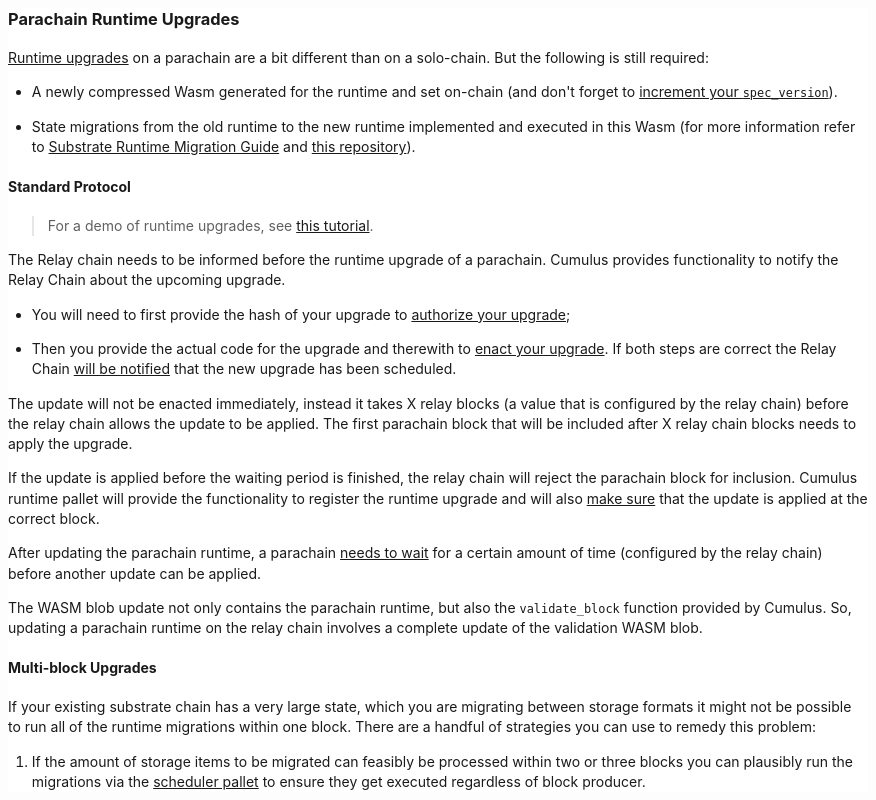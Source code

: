 ### Parachain Runtime Upgrades

[Runtime upgrades](../runtime/upgrades) on a parachain are a bit different than on a solo-chain.
But the following is still required:

- A newly compressed Wasm generated for the runtime and set on-chain (and don't forget to [increment your `spec_version`](../runtime/upgrades#runtime-versioning)).

- State migrations from the old runtime to the new runtime implemented and executed in this Wasm
(for more information refer to [Substrate Runtime Migration Guide](https://hackmd.io/BQt-gvEdT66Kbw0j5ySlWw)
and [this repository](https://github.com/apopiak/substrate-migrations)).

#### Standard Protocol

> For a demo of runtime upgrades, see [this tutorial](../../tutorials/forkless-upgrade/).

The Relay chain needs to be informed before the runtime upgrade of a parachain. Cumulus provides
functionality to notify the Relay Chain about the upcoming upgrade.

- You will need to first provide the hash of your upgrade to [authorize your upgrade](https://github.com/paritytech/cumulus/blob/d935b81e7010fcf5c5639e238c78d865c1d6ed67/pallets/parachain-system/src/lib.rs#L359);

- Then you provide the actual code for the upgrade and therewith to [enact your upgrade](https://github.com/paritytech/cumulus/blob/d935b81e7010fcf5c5639e238c78d865c1d6ed67/pallets/parachain-system/src/lib.rs#L369).
If both steps are correct the Relay Chain [will be notified](https://github.com/paritytech/cumulus/blob/master/pallets/parachain-system/src/lib.rs#L829)
that the new upgrade has been scheduled.

The update will not be enacted immediately, instead it takes X relay blocks (a value that is
configured by the relay chain) before the relay chain allows the update to be applied. The first
parachain block that will be included after X relay chain blocks needs to apply the upgrade.

If the update is applied before the waiting period is finished, the relay chain will reject the
parachain block for inclusion. Cumulus runtime pallet will provide the functionality to register
the runtime upgrade and will also [make sure](https://github.com/paritytech/cumulus/blob/master/pallets/parachain-system/src/lib.rs#L892)
that the update is applied at the correct block.

After updating the parachain runtime, a parachain [needs to wait](https://github.com/paritytech/cumulus/blob/master/pallets/parachain-system/src/lib.rs#L862)
for a certain amount of time (configured by the relay chain) before another update can be applied.

The WASM blob update not only contains the parachain runtime, but also the `validate_block`
function provided by Cumulus. So, updating a parachain runtime on the relay chain involves a
complete update of the validation WASM blob.

#### Multi-block Upgrades

If your existing substrate chain has a very large state, which you are migrating between storage
formats it might not be possible to run all of the runtime migrations within one block. There are
a handful of strategies you can use to remedy this problem:

1. If the amount of storage items to be migrated can feasibly be processed within two or three
blocks you can plausibly run the migrations via the [scheduler pallet](https://github.com/paritytech/substrate/tree/master/frame/scheduler)
to ensure they get executed regardless of block producer.
